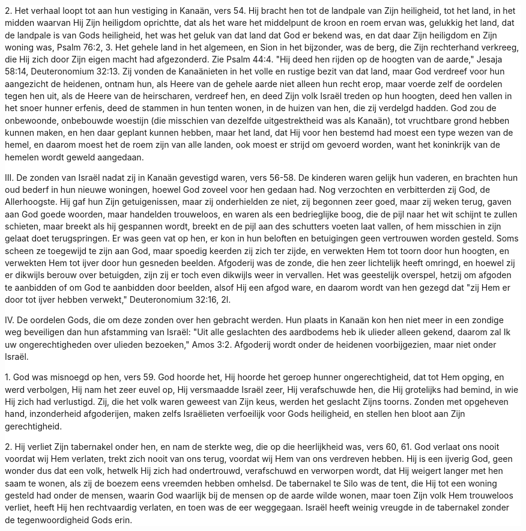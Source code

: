 2\. Het verhaal loopt tot aan hun vestiging in Kanaän, vers 54. Hij bracht hen tot de landpale van Zijn heiligheid, tot het land, in het midden waarvan Hij Zijn heiligdom oprichtte, dat als het ware het middelpunt de kroon en roem ervan was, gelukkig het land, dat de landpale is van Gods heiligheid, het was het geluk van dat land dat God er bekend was, en dat daar Zijn heiligdom en Zijn woning was, Psalm 76:2, 3. Het gehele land in het algemeen, en Sion in het bijzonder, was de berg, die Zijn rechterhand verkreeg, die Hij zich door Zijn eigen macht had afgezonderd. Zie Psalm 44:4. "Hij deed hen rijden op de hoogten van de aarde," Jesaja 58:14, Deuteronomium 32:13. Zij vonden de Kanaänieten in het volle en rustige bezit van dat land, maar God verdreef voor hun aangezicht de heidenen, ontnam hun, als Heere van de gehele aarde niet alleen hun recht erop, maar voerde zelf de oordelen tegen hen uit, als de Heere van de heirscharen, verdreef hen, en deed Zijn volk Israël treden op hun hoogten, deed hen vallen in het snoer hunner erfenis, deed de stammen in hun tenten wonen, in de huizen van hen, die zij verdelgd hadden. God zou de onbewoonde, onbebouwde woestijn (die misschien van dezelfde uitgestrektheid was als Kanaän), tot vruchtbare grond hebben kunnen maken, en hen daar geplant kunnen hebben, maar het land, dat Hij voor hen bestemd had moest een type wezen van de hemel, en daarom moest het de roem zijn van alle landen, ook moest er strijd om gevoerd worden, want het koninkrijk van de hemelen wordt geweld aangedaan.

III. De zonden van Israël nadat zij in Kanaän gevestigd waren, vers 56-58. De kinderen waren gelijk hun vaderen, en brachten hun oud bederf in hun nieuwe woningen, hoewel God zoveel voor hen gedaan had. Nog verzochten en verbitterden zij God, de Allerhoogste. Hij gaf hun Zijn getuigenissen, maar zij onderhielden ze niet, zij begonnen zeer goed, maar zij weken terug, gaven aan God goede woorden, maar handelden trouweloos, en waren als een bedrieglijke boog, die de pijl naar het wit schijnt te zullen schieten, maar breekt als hij gespannen wordt, breekt en de pijl aan des schutters voeten laat vallen, of hem misschien in zijn gelaat doet terugspringen. Er was geen vat op hen, er kon in hun beloften en betuigingen geen vertrouwen worden gesteld. Soms scheen ze toegewijd te zijn aan God, maar spoedig keerden zij zich ter zijde, en verwekten Hem tot toorn door hun hoogten, en verwekten Hem tot ijver door hun gesneden beelden. Afgoderij was de zonde, die hen zeer lichtelijk heeft omringd, en hoewel zij er dikwijls berouw over betuigden, zijn zij er toch even dikwijls weer in vervallen. Het was geestelijk overspel, hetzij om afgoden te aanbidden of om God te aanbidden door beelden, alsof Hij een afgod ware, en daarom wordt van hen gezegd dat "zij Hem er door tot ijver hebben verwekt," Deuteronomium 32:16, 2l.

IV. De oordelen Gods, die om deze zonden over hen gebracht werden. Hun plaats in Kanaän kon hen niet meer in een zondige weg beveiligen dan hun afstamming van Israël: "Uit alle geslachten des aardbodems heb ik ulieder alleen gekend, daarom zal Ik uw ongerechtigheden over ulieden bezoeken," Amos 3:2. Afgoderij wordt onder de heidenen voorbijgezien, maar niet onder Israël.

1\. God was misnoegd op hen, vers 59. God hoorde het, Hij hoorde het geroep hunner ongerechtigheid, dat tot Hem opging, en werd verbolgen, Hij nam het zeer euvel op, Hij versmaadde Israël zeer, Hij verafschuwde hen, die Hij grotelijks had bemind, in wie Hij zich had verlustigd. Zij, die het volk waren geweest van Zijn keus, werden het geslacht Zijns toorns. Zonden met opgeheven hand, inzonderheid afgoderijen, maken zelfs Israëlieten verfoeilijk voor Gods heiligheid, en stellen hen bloot aan Zijn gerechtigheid.

2\. Hij verliet Zijn tabernakel onder hen, en nam de sterkte weg, die op die heerlijkheid was, vers 60, 61. God verlaat ons nooit voordat wij Hem verlaten, trekt zich nooit van ons terug, voordat wij Hem van ons verdreven hebben. Hij is een ijverig God, geen wonder dus dat een volk, hetwelk Hij zich had ondertrouwd, verafschuwd en verworpen wordt, dat Hij weigert langer met hen saam te wonen, als zij de boezem eens vreemden hebben omhelsd. De tabernakel te Silo was de tent, die Hij tot een woning gesteld had onder de mensen, waarin God waarlijk bij de mensen op de aarde wilde wonen, maar toen Zijn volk Hem trouweloos verliet, heeft Hij hen rechtvaardig verlaten, en toen was de eer weggegaan. Israël heeft weinig vreugde in de tabernakel zonder de tegenwoordigheid Gods erin.
